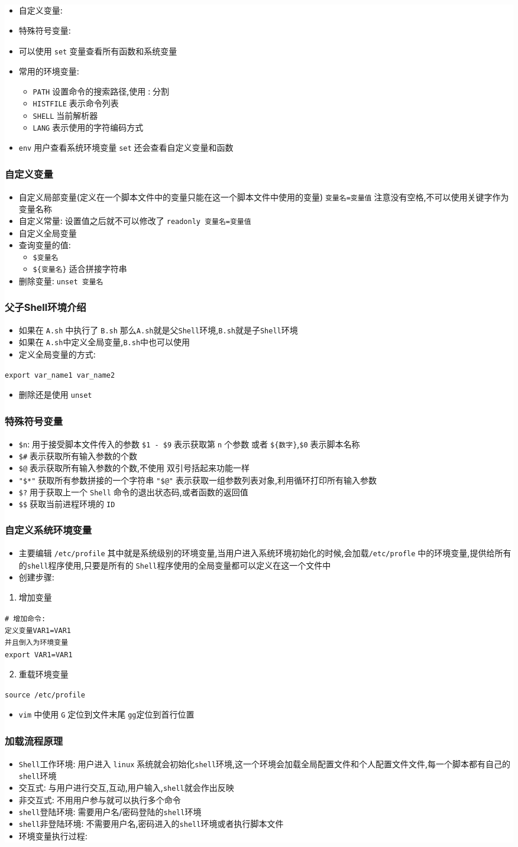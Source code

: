 - 自定义变量:

- 特殊符号变量: 

- 可以使用 `set` 变量查看所有函数和系统变量
- 常用的环境变量:
  - `PATH` 设置命令的搜索路径,使用 : 分割
  - `HISTFILE` 表示命令列表
  - `SHELL` 当前解析器
  - `LANG` 表示使用的字符编码方式
- `env` 用户查看系统环境变量  `set` 还会查看自定义变量和函数
### 自定义变量
- 自定义局部变量(定义在一个脚本文件中的变量只能在这一个脚本文件中使用的变量) `变量名=变量值`  注意没有空格,不可以使用关键字作为变量名称
- 自定义常量: 设置值之后就不可以修改了 `readonly 变量名=变量值`
- 自定义全局变量
- 查询变量的值:
  - `$变量名`
  - `${变量名}` 适合拼接字符串
- 删除变量: `unset 变量名`
### 父子Shell环境介绍
- 如果在 `A.sh` 中执行了 `B.sh` 那么`A.sh`就是父`Shell`环境,`B.sh`就是子`Shell`环境
- 如果在 `A.sh`中定义全局变量,`B.sh`中也可以使用
- 定义全局变量的方式:
```shell
export var_name1 var_name2
```
- 删除还是使用 `unset`
### 特殊符号变量
- `$n`: 用于接受脚本文件传入的参数  `$1 - $9` 表示获取第 `n` 个参数 或者 `${数字}`,`$0` 表示脚本名称
- `$#` 表示获取所有输入参数的个数
- `$@` 表示获取所有输入参数的个数,不使用 双引号括起来功能一样
- `"$*"` 获取所有参数拼接的一个字符串  `"$@"`  表示获取一组参数列表对象,利用循环打印所有输入参数
- `$?` 用于获取上一个 `Shell` 命令的退出状态码,或者函数的返回值
- `$$` 获取当前进程环境的 `ID`
### 自定义系统环境变量
- 主要编辑 `/etc/profile` 其中就是系统级别的环境变量,当用户进入系统环境初始化的时候,会加载`/etc/profle` 中的环境变量,提供给所有的`shell`程序使用,只要是所有的 `Shell`程序使用的全局变量都可以定义在这一个文件中
- 创建步骤:
1. 增加变量
```shell
# 增加命令:
定义变量VAR1=VAR1
并且倒入为环境变量
export VAR1=VAR1
```
2. 重载环境变量
```shell
source /etc/profile
```
- `vim` 中使用 `G` 定位到文件末尾 `gg`定位到首行位置
### 加载流程原理
- `Shell`工作环境: 用户进入 `linux` 系统就会初始化`shell`环境,这一个环境会加载全局配置文件和个人配置文件文件,每一个脚本都有自己的`shell`环境
- 交互式: 与用户进行交互,互动,用户输入,`shell`就会作出反映
- 非交互式: 不用用户参与就可以执行多个命令
- `shell`登陆环境: 需要用户名/密码登陆的`shell`环境
- `shell`非登陆环境: 不需要用户名,密码进入的`shell`环境或者执行脚本文件
- 环境变量执行过程: